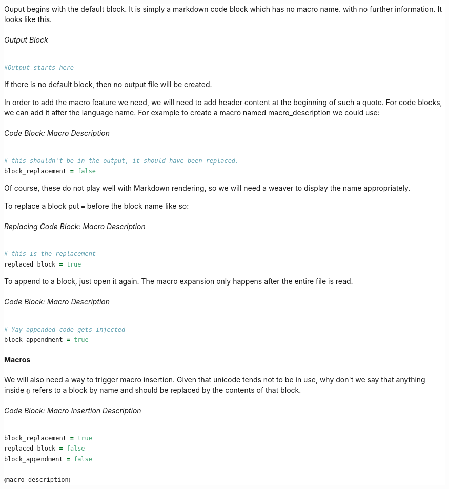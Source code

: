 Ouput begins with the default block.  It is simply a markdown code block which has no macro name.  with no further information.  It looks like this.

###### Output Block

``` ruby
#Output starts here
```

If there is no default block, then no output file will be created.

In order to add the macro feature we need, we will need to add header content at the beginning of such a quote. For code blocks, we can add it after the language name.  For example to create a macro named macro_description we could use:

###### Code Block: Macro Description

``` ruby
# this shouldn't be in the output, it should have been replaced.
block_replacement = false
```

Of course, these do not play well with Markdown rendering, so we will need a weaver to display the name appropriately.

To replace a block put `=` before the block name like so:

###### Replacing Code Block: Macro Description

``` ruby
# this is the replacement
replaced_block = true
```

To append to a block, just open it again.  The macro expansion only happens after the entire file is read.

###### Code Block: Macro Description

``` ruby
# Yay appended code gets injected
block_appendment = true
```

#### Macros

We will also need a way to trigger macro insertion.  Given that unicode tends not to be in use, why don't we say that anything inside `⦅⦆` refers to a block by name and should be replaced by the contents of that block.

###### Code Block: Macro Insertion Description

``` ruby
block_replacement = true
replaced_block = false
block_appendment = false

⦅macro_description⦆
```
